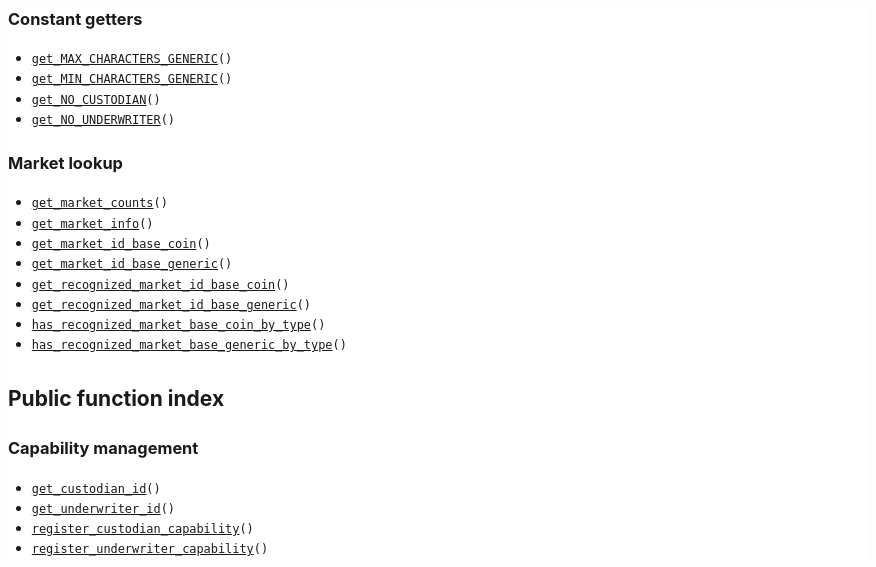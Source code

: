 
<a id="@Constant_getters_2"></a>

### Constant getters


* <code><a href="registry.md#0xc0deb00c_registry_get_MAX_CHARACTERS_GENERIC">get_MAX_CHARACTERS_GENERIC</a>()</code>
* <code><a href="registry.md#0xc0deb00c_registry_get_MIN_CHARACTERS_GENERIC">get_MIN_CHARACTERS_GENERIC</a>()</code>
* <code><a href="registry.md#0xc0deb00c_registry_get_NO_CUSTODIAN">get_NO_CUSTODIAN</a>()</code>
* <code><a href="registry.md#0xc0deb00c_registry_get_NO_UNDERWRITER">get_NO_UNDERWRITER</a>()</code>


<a id="@Market_lookup_3"></a>

### Market lookup


* <code><a href="registry.md#0xc0deb00c_registry_get_market_counts">get_market_counts</a>()</code>
* <code><a href="registry.md#0xc0deb00c_registry_get_market_info">get_market_info</a>()</code>
* <code><a href="registry.md#0xc0deb00c_registry_get_market_id_base_coin">get_market_id_base_coin</a>()</code>
* <code><a href="registry.md#0xc0deb00c_registry_get_market_id_base_generic">get_market_id_base_generic</a>()</code>
* <code><a href="registry.md#0xc0deb00c_registry_get_recognized_market_id_base_coin">get_recognized_market_id_base_coin</a>()</code>
* <code><a href="registry.md#0xc0deb00c_registry_get_recognized_market_id_base_generic">get_recognized_market_id_base_generic</a>()</code>
* <code><a href="registry.md#0xc0deb00c_registry_has_recognized_market_base_coin_by_type">has_recognized_market_base_coin_by_type</a>()</code>
* <code><a href="registry.md#0xc0deb00c_registry_has_recognized_market_base_generic_by_type">has_recognized_market_base_generic_by_type</a>()</code>


<a id="@Public_function_index_4"></a>

## Public function index



<a id="@Capability_management_5"></a>

### Capability management


* <code><a href="registry.md#0xc0deb00c_registry_get_custodian_id">get_custodian_id</a>()</code>
* <code><a href="registry.md#0xc0deb00c_registry_get_underwriter_id">get_underwriter_id</a>()</code>
* <code><a href="registry.md#0xc0deb00c_registry_register_custodian_capability">register_custodian_capability</a>()</code>
* <code><a href="registry.md#0xc0deb00c_registry_register_underwriter_capability">register_underwriter_capability</a>()</code>


<a id="@Integrator_fee_store_setup_6"></a>

